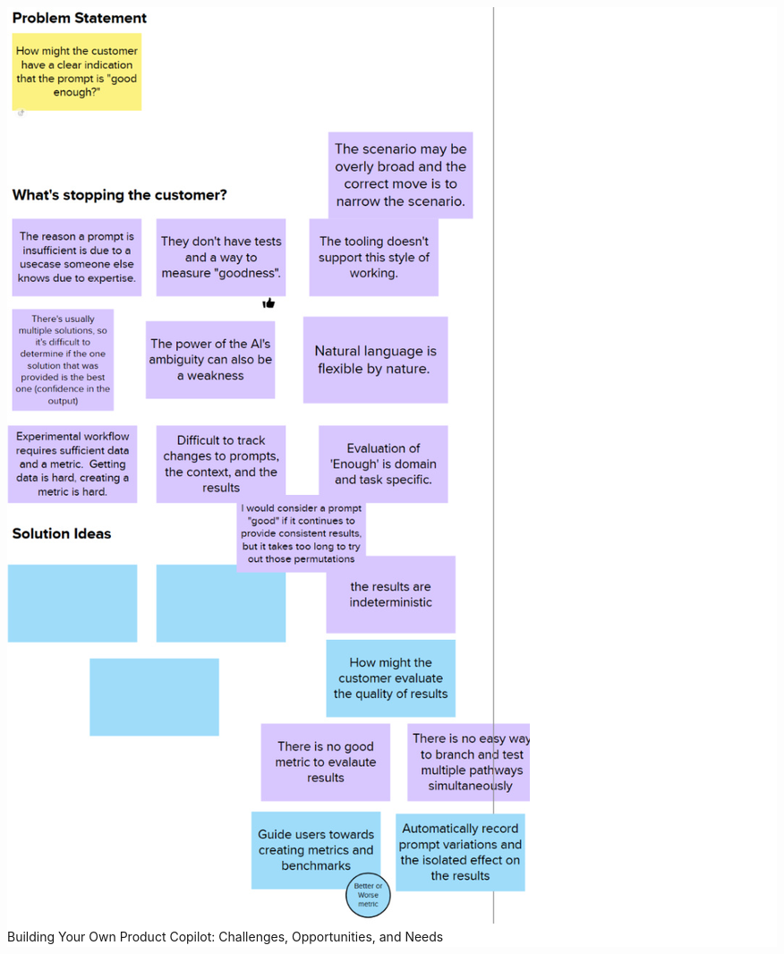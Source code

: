 ![](images/68883499d6dc83285c5c94822f89c256e50801f1c6637a18b109da2e4031d73d.jpg)  
Building Your Own Product Copilot: Challenges, Opportunities, and Needs  
